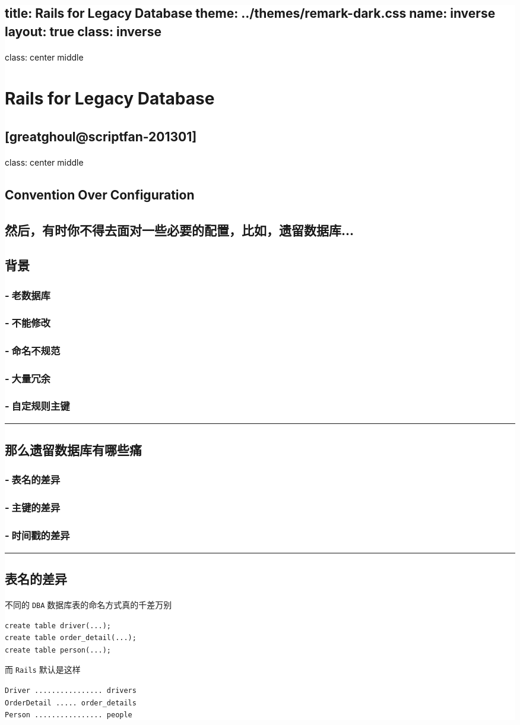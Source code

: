 title: Rails for Legacy Database
theme: ../themes/remark-dark.css
name: inverse
layout: true
class: inverse
---
class: center middle
# Rails for Legacy Database
[greatghoul@scriptfan-201301]
---
class: center middle
## Convention Over Configuration
然后，有时你不得去面对一些必要的配置，比如，遗留数据库...
---
## 背景

### - 老数据库
### - 不能修改
### - 命名不规范
### - 大量冗余
### - 自定规则主键
---
## 那么遗留数据库有哪些痛

### - **表名的差异**
### - 主键的差异
### - 时间戳的差异

---
## 表名的差异

不同的 ``DBA`` 数据库表的命名方式真的千差万别

    create table driver(...);
    create table order_detail(...);
    create table person(...);

而 ``Rails`` 默认是这样

    Driver ................ drivers
    OrderDetail ..... order_details
    Person ................ people
